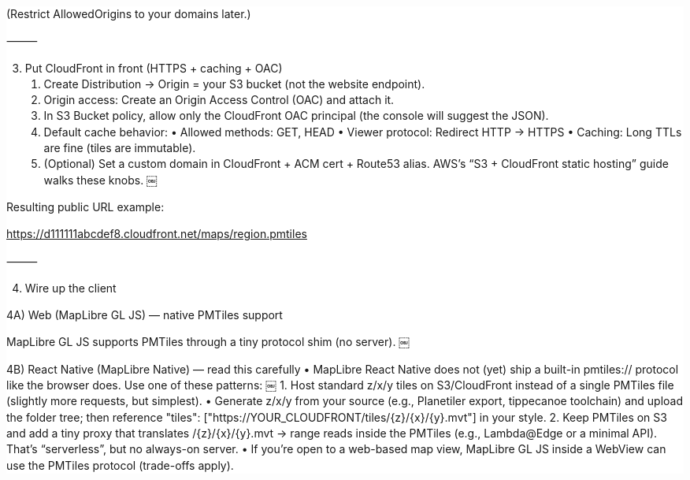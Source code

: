 (Restrict AllowedOrigins to your domains later.)

⸻

3) Put CloudFront in front (HTTPS + caching + OAC)
	1.	Create Distribution → Origin = your S3 bucket (not the website endpoint).
	2.	Origin access: Create an Origin Access Control (OAC) and attach it.
	3.	In S3 Bucket policy, allow only the CloudFront OAC principal (the console will suggest the JSON).
	4.	Default cache behavior:
	•	Allowed methods: GET, HEAD
	•	Viewer protocol: Redirect HTTP → HTTPS
	•	Caching: Long TTLs are fine (tiles are immutable).
	5.	(Optional) Set a custom domain in CloudFront + ACM cert + Route53 alias.
AWS’s “S3 + CloudFront static hosting” guide walks these knobs.  ￼

Resulting public URL example:

https://d111111abcdef8.cloudfront.net/maps/region.pmtiles


⸻

4) Wire up the client

4A) Web (MapLibre GL JS) — native PMTiles support

MapLibre GL JS supports PMTiles through a tiny protocol shim (no server).  ￼

<script type="module">
  import maplibregl from 'https://cdn.skypack.dev/maplibre-gl';
  import { Protocol } from 'https://unpkg.com/pmtiles@latest/dist/index.js';

  const protocol = new Protocol();
  maplibregl.addProtocol('pmtiles', protocol.tile);

  const map = new maplibregl.Map({
    container: 'map',
    style: {
      "version": 8,
      "sources": {
        "basemap": {
          "type": "vector",
          "url": "pmtiles://https://YOUR_CLOUDFRONT/maps/region.pmtiles"
        }
      },
      "layers": [
        /* your style layers here */
      ]
    }
  });
</script>

4B) React Native (MapLibre Native) — read this carefully
	•	MapLibre React Native does not (yet) ship a built-in pmtiles:// protocol like the browser does. Use one of these patterns:  ￼
	1.	Host standard z/x/y tiles on S3/CloudFront instead of a single PMTiles file (slightly more requests, but simplest).
	•	Generate z/x/y from your source (e.g., Planetiler export, tippecanoe toolchain) and upload the folder tree; then reference "tiles": ["https://YOUR_CLOUDFRONT/tiles/{z}/{x}/{y}.mvt"] in your style.
	2.	Keep PMTiles on S3 and add a tiny proxy that translates /{z}/{x}/{y}.mvt → range reads inside the PMTiles (e.g., Lambda@Edge or a minimal API). That’s “serverless”, but no always-on server.
	•	If you’re open to a web-based map view, MapLibre GL JS inside a WebView can use the PMTiles protocol (trade-offs apply).

